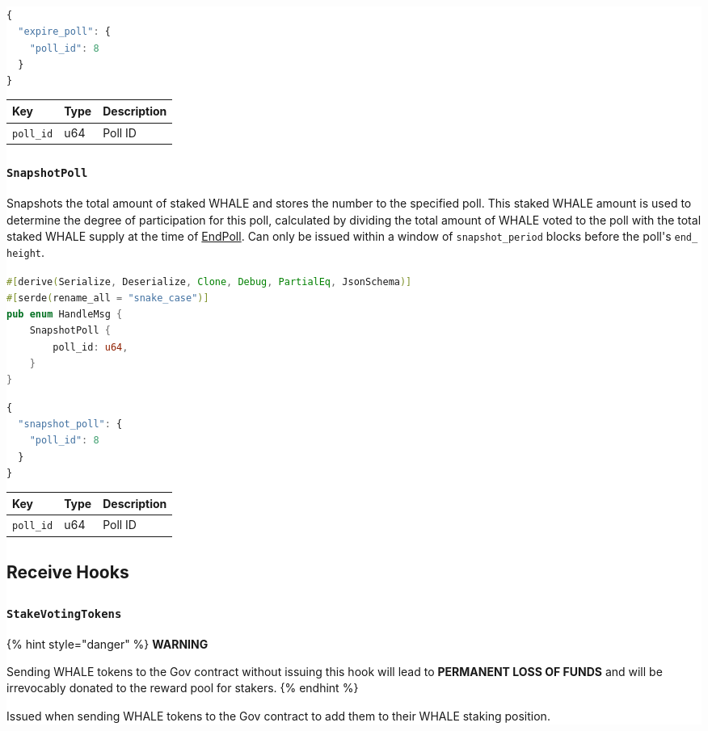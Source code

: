 ```javascript
{
  "expire_poll": {
    "poll_id": 8 
  }
}
```

| Key | Type | Description |
| :--- | :--- | :--- |
| `poll_id` | u64 | Poll ID |

### `SnapshotPoll`

Snapshots the total amount of staked WHALE and stores the number to the specified poll. This staked WHALE amount is used to determine the degree of participation for this poll, calculated by dividing the total amount of WHALE voted to the poll with the total staked WHALE supply at the time of [EndPoll](gov.md#endpoll). Can only be issued within a window of `snapshot_period` blocks before the poll's `end_height`.

```rust
#[derive(Serialize, Deserialize, Clone, Debug, PartialEq, JsonSchema)]
#[serde(rename_all = "snake_case")]
pub enum HandleMsg {
    SnapshotPoll {
        poll_id: u64, 
    }
}
```

```javascript
{
  "snapshot_poll": {
    "poll_id": 8 
  }
}
```

| Key | Type | Description |
| :--- | :--- | :--- |
| `poll_id` | u64 | Poll ID |

## Receive Hooks

### `StakeVotingTokens`

{% hint style="danger" %}
**WARNING**  
  
Sending WHALE tokens to the Gov contract without issuing this hook will lead to **PERMANENT LOSS OF FUNDS** and will be irrevocably donated to the reward pool for stakers.
{% endhint %}

Issued when sending WHALE tokens to the Gov contract to add them to their WHALE staking position.
